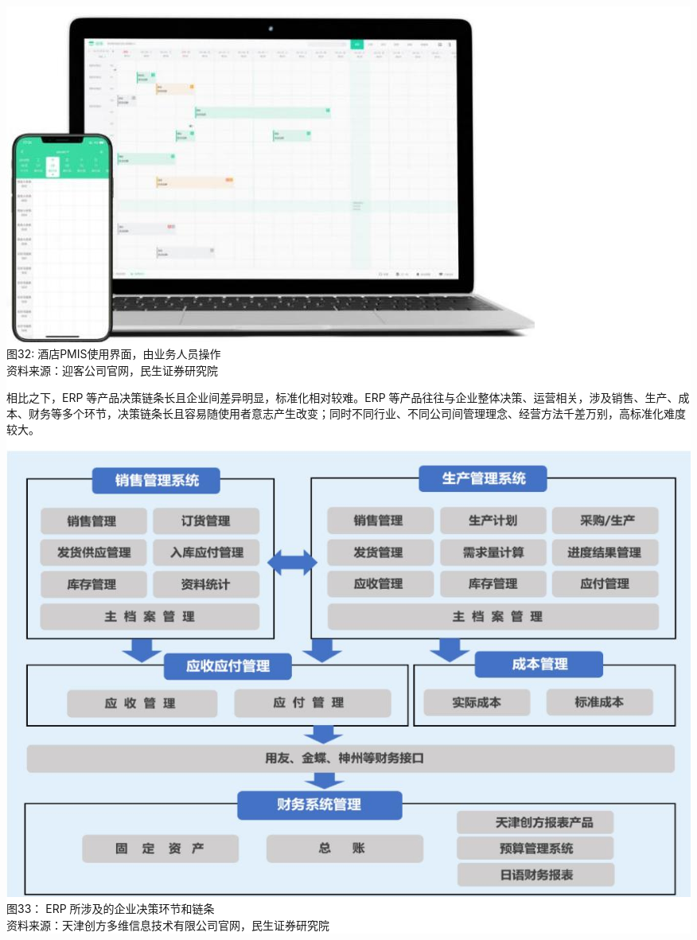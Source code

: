![](images/90b895b62327d19a6c5c24b2162f44d95df3444bdf61e16f7c72fce76740fa31.jpg)  
图32: 酒店PMIS使用界面，由业务人员操作  
资料来源：迎客公司官网，民生证券研究院

相比之下，ERP 等产品决策链条长且企业间差异明显，标准化相对较难。ERP 等产品往往与企业整体决策、运营相关，涉及销售、生产、成本、财务等多个环节，决策链条长且容易随使用者意志产生改变；同时不同行业、不同公司间管理理念、经营方法千差万别，高标准化难度较大。

![](images/1492cbd67d7bfcd7cd516b2f2b4f6da33de0b1871b9ab3159ace4f8688cc6a81.jpg)  
图33： ERP 所涉及的企业决策环节和链条  
资料来源：天津创方多维信息技术有限公司官网，民生证券研究院
